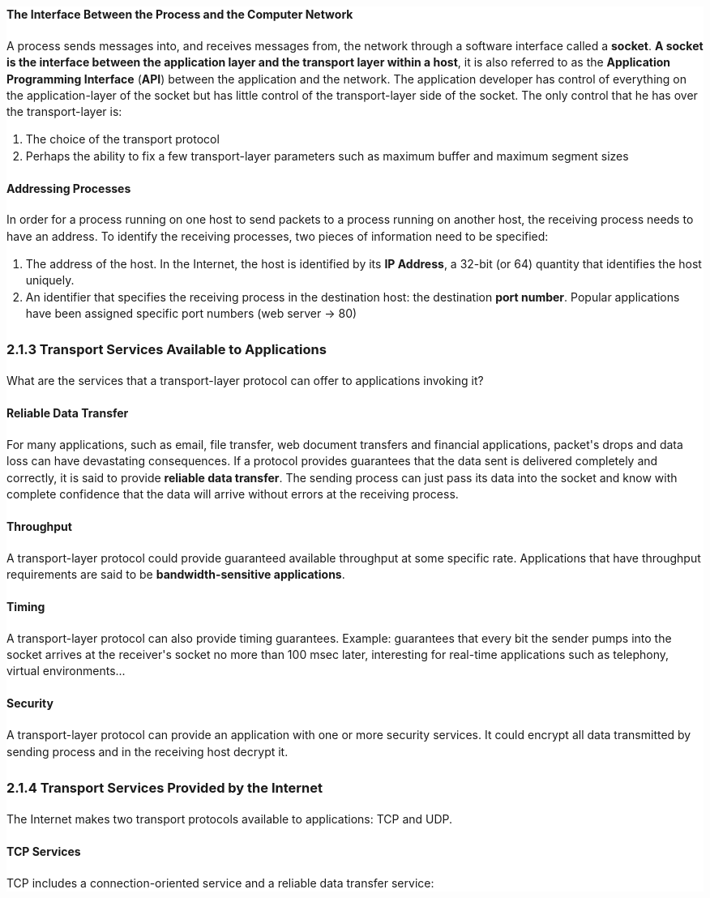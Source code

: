 #### The Interface Between the Process and the Computer Network
A process sends messages into, and receives messages from, the network through a software interface called a **socket**.
**A socket is the interface between the application layer and the transport layer within a host**, it is also referred to as the **Application Programming Interface** (**API**) between the application and the network.
The application developer has control of everything on the application-layer of the socket but has little control of the transport-layer side of the socket. The only control that he has over the transport-layer is:

 1. The choice of the transport protocol
 2. Perhaps the ability to fix a few transport-layer parameters such as maximum buffer and maximum segment sizes

#### Addressing Processes
In order for a process running on one host to send packets to a process running on another host, the receiving process needs to have an address. To identify the receiving processes, two pieces of information need to be specified:

 1. The address of the host. In the Internet, the host is identified by its **IP Address**, a 32-bit (or 64) quantity that identifies the host uniquely.
 2. An identifier that specifies the receiving process in the destination host: the destination **port number**. Popular applications have been assigned specific port numbers (web server -> 80)

### 2.1.3 Transport Services Available to Applications
What are the services that a transport-layer protocol can offer to applications invoking it?

#### Reliable Data Transfer
For many applications, such as email, file transfer, web document transfers and financial applications, packet's drops and data loss can have devastating consequences. If a protocol provides guarantees that the data sent is delivered completely and correctly, it is said to provide **reliable data transfer**. The sending process can just pass its data into the socket and know with complete confidence that the data will arrive without errors at the receiving process.

#### Throughput
A transport-layer protocol could provide guaranteed available throughput at some specific rate. Applications that have throughput requirements are said to be **bandwidth-sensitive applications**.

#### Timing
A transport-layer protocol can also provide timing guarantees. Example: guarantees that every bit the sender pumps into the socket arrives at the receiver's socket no more than 100 msec later, interesting for real-time applications such as telephony, virtual environments...

#### Security
A transport-layer protocol can provide an application with one or more security services. It could encrypt all data transmitted by sending process and in the receiving host decrypt it.

### 2.1.4 Transport Services Provided by the Internet
The Internet makes two transport protocols available to applications: TCP and UDP.

#### TCP Services
TCP includes a connection-oriented service and a reliable data transfer service:
